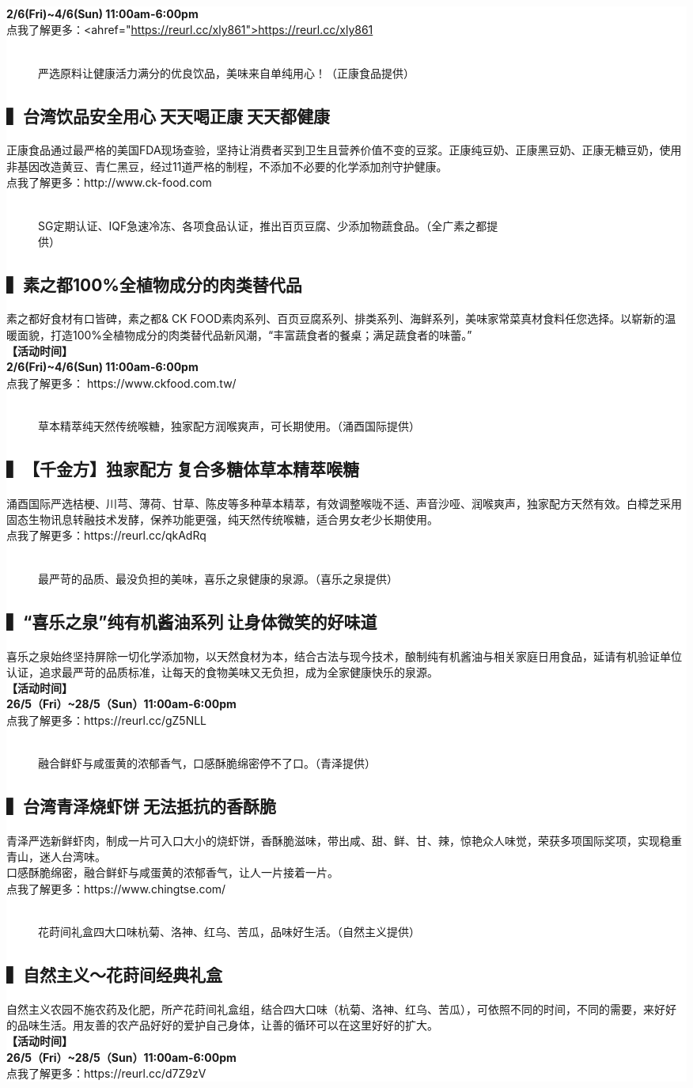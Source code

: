 <strong>2/6(Fri)~4/6(Sun) 11:00am-6:00pm<br />
</strong>点我了解更多：<ahref="https://reurl.cc/xly861">https://reurl.cc/xly861<br />
<figure id="attachment_13997981" aria-describedby="caption-attachment-13997981" style="width: 600px" class="wp-caption aligncenter"><a target="_blank" href="https://i.epochtimes.com/assets/uploads/2023/04/id13997981-1d47080b79e2f164d54f1a5207f0a3aa.jpg"><img decoding="async" class="size-large wp-image-13997981" src="https://i.epochtimes.com/assets/uploads/2023/04/id13997981-1d47080b79e2f164d54f1a5207f0a3aa-600x400.jpg" alt="" width="600" b="400" /></a><figcaption id="caption-attachment-13997981" class="wp-caption-text">严选原料让健康活力满分的优良饮品，美味来自单纯用心！（正康食品提供）</figcaption></figure>
<h2>▍台湾饮品安全用心 天天喝正康 天天都健康</h2>
<p>正康食品通过最严格的美国FDA现场查验，坚持让消费者买到卫生且营养价值不变的豆浆。正康纯豆奶、正康黑豆奶、正康无糖豆奶，使用非基因改造黄豆、青仁黑豆，经过11道严格的制程，不添加不必要的化学添加剂守护健康。<br />
</strong>点我了解更多：<ahref="http://www.ck-food.com">http://www.ck-food.com<br />
</a></p>
<figure id="attachment_13997982" aria-describedby="caption-attachment-13997982" style="width: 600px" class="wp-caption aligncenter"><a target="_blank" href="https://i.epochtimes.com/assets/uploads/2023/04/id13997982-bc206abc6919aa7c4478e8295bb37326.jpg"><img decoding="async" class="size-large wp-image-13997982" src="https://i.epochtimes.com/assets/uploads/2023/04/id13997982-bc206abc6919aa7c4478e8295bb37326-600x400.jpg" alt="" width="600" b="400" /></a><figcaption id="caption-attachment-13997982" class="wp-caption-text">SG定期认证、IQF急速冷冻、各项食品认证，推出百页豆腐、少添加物蔬食品。（全广素之都提供）</figcaption></figure>
<h2>▍素之都100%全植物成分的肉类替代品</h2>
<p>素之都好食材有口皆碑，素之都&amp; CK FOOD素肉系列、百页豆腐系列、排类系列、海鲜系列，美味家常菜真材食料任您选择。以崭新的温暖面貌，打造100%全植物成分的肉类替代品新风潮，“丰富蔬食者的餐桌；满足蔬食者的味蕾。”<br />
<strong>【活动时间】</strong><br />
<strong>2/6(Fri)~4/6(Sun) 11:00am-6:00pm<br />
</strong>点我了解更多： <ahref="https://www.ckfood.com.tw/">https://www.ckfood.com.tw/</a></p>
<figure id="attachment_13990765" aria-describedby="caption-attachment-13990765" style="width: 600px" class="wp-caption aligncenter"><a target="_blank" href="https://i.epochtimes.com/assets/uploads/2023/04/id13990765-8d1906567caf1ce54f301bce69454a62.jpg"><img decoding="async" class="size-large wp-image-13990765" src="https://i.epochtimes.com/assets/uploads/2023/04/id13990765-8d1906567caf1ce54f301bce69454a62-600x400.jpg" alt="" width="600" b="400" /></a><figcaption id="caption-attachment-13990765" class="wp-caption-text">草本精萃纯天然传统喉糖，独家配方润喉爽声，可长期使用。（涌酉国际提供）</figcaption></figure>
<h2><strong>▍</strong><strong>【</strong><strong>千金方</strong><strong>】</strong><strong>独家配方 </strong><strong>复合多糖体草本精萃喉糖</strong></h2>
<p>涌酉国际严选桔梗、川芎、薄荷、甘草、陈皮等多种草本精萃，有效调整喉咙不适、声音沙哑、润喉爽声，独家配方天然有效。白樟芝采用固态生物讯息转融技术发酵，保养功能更强，纯天然传统喉糖，适合男女老少长期使用。<br />
点我了解更多：<ahref="https://reurl.cc/qkAdRq" target="_blank" rel="noopener noreferrer">https://reurl.cc/qkAdRq</a></p>
<figure id="attachment_13990767" aria-describedby="caption-attachment-13990767" style="width: 600px" class="wp-caption aligncenter"><a target="_blank" href="https://i.epochtimes.com/assets/uploads/2023/04/id13990767-47422b79394e51bcca6349332ce408ee.jpg"><img decoding="async" class="size-large wp-image-13990767" src="https://i.epochtimes.com/assets/uploads/2023/04/id13990767-47422b79394e51bcca6349332ce408ee-600x400.jpg" alt="" width="600" b="400" /></a><figcaption id="caption-attachment-13990767" class="wp-caption-text">最严苛的品质、最没负担的美味，喜乐之泉健康的泉源。（喜乐之泉提供）</figcaption></figure>
<h2>▍<strong>“</strong><strong>喜乐之泉</strong><strong>”</strong><strong>纯有机酱油系列 </strong><strong>让身体微笑的好味道</strong></h2>
<p>喜乐之泉始终坚持屏除一切化学添加物，以天然食材为本，结合古法与现今技术，酿制纯有机酱油与相关家庭日用食品，延请有机验证单位认证，追求最严苛的品质标准，让每天的食物美味又无负担，成为全家健康快乐的泉源。<br />
<strong>【活动时间】<br />
26/5（Fri）~28/5（Sun）11:00am-6:00pm</strong><br />
点我了解更多：<ahref="https://reurl.cc/gZ5NLL" target="_blank" rel="noopener noreferrer">https://reurl.cc/gZ5NLL</a></p>
<figure id="attachment_13990768" aria-describedby="caption-attachment-13990768" style="width: 600px" class="wp-caption aligncenter"><a target="_blank" href="https://i.epochtimes.com/assets/uploads/2023/04/id13990768-22922164e2008a0c033c692f76080983.jpg"><img decoding="async" class="size-large wp-image-13990768" src="https://i.epochtimes.com/assets/uploads/2023/04/id13990768-22922164e2008a0c033c692f76080983-600x400.jpg" alt="" width="600" b="400" /></a><figcaption id="caption-attachment-13990768" class="wp-caption-text">融合鲜虾与咸蛋黄的浓郁香气，口感酥脆绵密停不了口。（青泽提供）</figcaption></figure>
<h2><strong>▍</strong><strong>台湾</strong><strong>青泽</strong><strong>烧虾饼 </strong><strong>无法抵抗的香酥脆</strong></h2>
<p>青泽严选新鲜虾肉，制成一片可入口大小的烧虾饼，香酥脆滋味，带出咸、甜、鲜、甘、辣，惊艳众人味觉，荣获多项国际奖项，实现稳重青山，迷人台湾味。<br />
口感酥脆绵密，融合鲜虾与咸蛋黄的浓郁香气，让人一片接着一片。<br />
点我了解更多：<ahref="https://www.chingtse.com/" target="_blank" rel="noopener noreferrer">https://www.chingtse.com/</a></p>
<figure id="attachment_13990769" aria-describedby="caption-attachment-13990769" style="width: 600px" class="wp-caption aligncenter"><a target="_blank" href="https://i.epochtimes.com/assets/uploads/2023/04/id13990769-0881ef988779454d6e3950d38caf1b09.jpg"><img decoding="async" class="size-large wp-image-13990769" src="https://i.epochtimes.com/assets/uploads/2023/04/id13990769-0881ef988779454d6e3950d38caf1b09-600x400.jpg" alt="" width="600" b="400" /></a><figcaption id="caption-attachment-13990769" class="wp-caption-text">花莳间礼盒四大口味杭菊、洛神、红乌、苦瓜，品味好生活。（自然主义提供）</figcaption></figure>
<h2><strong>▍</strong><strong>自然主义～花莳间经典礼盒</strong></h2>
<p>自然主义农园不施农药及化肥，所产花莳间礼盒组，结合四大口味（杭菊、洛神、红乌、苦瓜），可依照不同的时间，不同的需要，来好好的品味生活。用友善的农产品好好的爱护自己身体，让善的循环可以在这里好好的扩大。<br />
<strong>【活动时间】<br />
26/5（Fri）~28/5（Sun）11:00am-6:00pm</strong><br />
点我了解更多：<ahref="https://reurl.cc/d7Z9zV" target="_blank" rel="noopener noreferrer">https://reurl.cc/d7Z9zV</a></p>